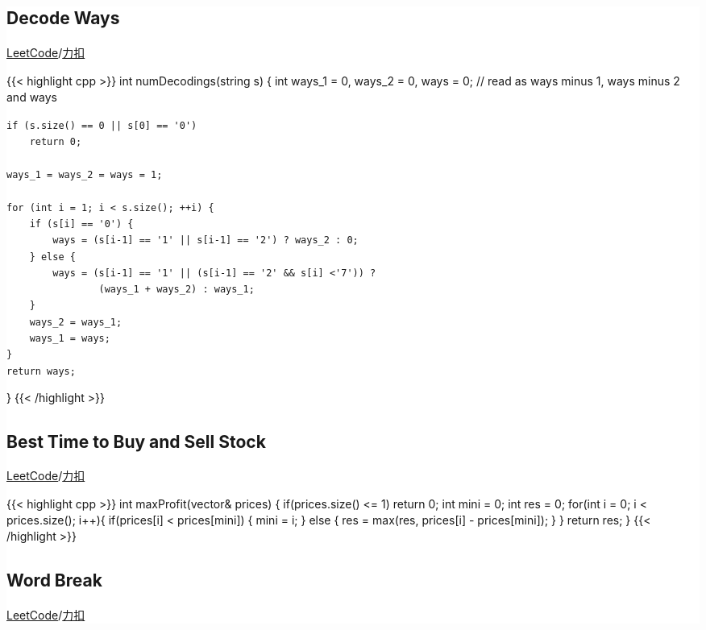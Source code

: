 ## Decode Ways
[LeetCode](https://leetcode.com/problems/decode-ways)/[力扣](https://leetcode-cn.com/problems/decode-ways)

{{< highlight cpp >}}
int numDecodings(string s) {
    int ways_1 = 0, ways_2 = 0, ways = 0; // read as ways minus 1, ways minus 2 and ways
    
    if (s.size() == 0 || s[0] == '0')
        return 0;
    
    ways_1 = ways_2 = ways = 1;
    
    for (int i = 1; i < s.size(); ++i) {
        if (s[i] == '0') {
            ways = (s[i-1] == '1' || s[i-1] == '2') ? ways_2 : 0;
        } else {
            ways = (s[i-1] == '1' || (s[i-1] == '2' && s[i] <'7')) ?
                    (ways_1 + ways_2) : ways_1;
        }
        ways_2 = ways_1;
        ways_1 = ways;
    }
    return ways;
}
{{< /highlight  >}}

## Best Time to Buy and Sell Stock
[LeetCode](https://leetcode.com/problems/best-time-to-buy-and-sell-stock)/[力扣](https://leetcode-cn.com/problems/best-time-to-buy-and-sell-stock)

{{< highlight cpp >}}
int maxProfit(vector<int>& prices) {
    if(prices.size() <= 1) return 0;
    int mini = 0;
    int res = 0;
    for(int i = 0; i < prices.size(); i++){
        if(prices[i] < prices[mini]) {
            mini = i;
        } else {
            res = max(res, prices[i] - prices[mini]);
        }
    }
    return res;
}
{{< /highlight  >}}

## Word Break
[LeetCode](https://leetcode.com/problems/word-break)/[力扣](https://leetcode-cn.com/problems/word-break)
